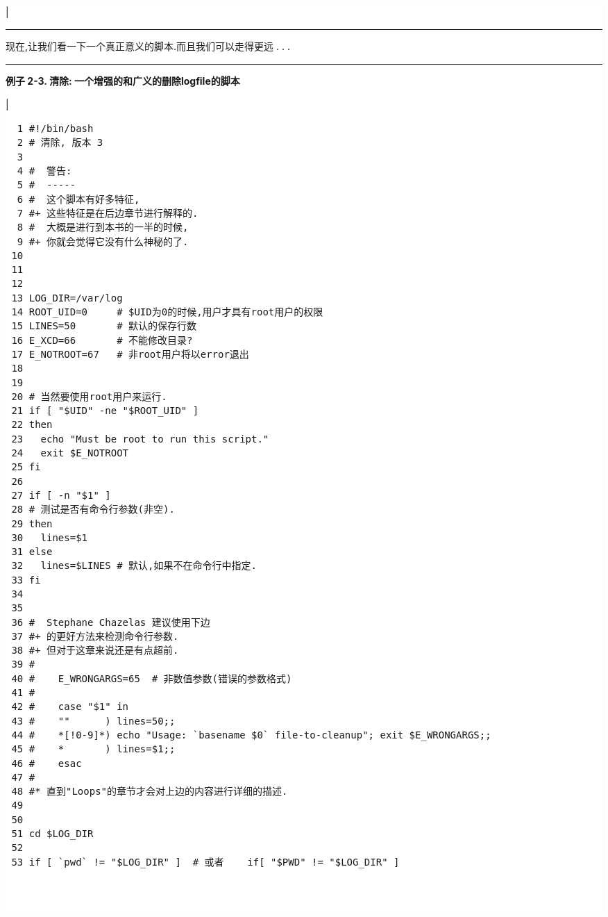  |

* * *

现在,让我们看一下一个真正意义的脚本.而且我们可以走得更远 . . .

* * *

**例子 2-3\. **清除**: 一个增强的和广义的删除logfile的脚本**

| 

<pre class="PROGRAMLISTING">  1 #!/bin/bash
  2 # 清除, 版本 3
  3 
  4 #  警告:
  5 #  -----
  6 #  这个脚本有好多特征,
  7 #+ 这些特征是在后边章节进行解释的.
  8 #  大概是进行到本书的一半的时候,
  9 #+ 你就会觉得它没有什么神秘的了.
 10 
 11 
 12 
 13 LOG_DIR=/var/log
 14 ROOT_UID=0     # $UID为0的时候,用户才具有root用户的权限
 15 LINES=50       # 默认的保存行数
 16 E_XCD=66       # 不能修改目录?
 17 E_NOTROOT=67   # 非root用户将以error退出
 18 
 19 
 20 # 当然要使用root用户来运行.
 21 if [ "$UID" -ne "$ROOT_UID" ]
 22 then
 23   echo "Must be root to run this script."
 24   exit $E_NOTROOT
 25 fi  
 26 
 27 if [ -n "$1" ]
 28 # 测试是否有命令行参数(非空).
 29 then
 30   lines=$1
 31 else  
 32   lines=$LINES # 默认,如果不在命令行中指定.
 33 fi  
 34 
 35 
 36 #  Stephane Chazelas 建议使用下边
 37 #+ 的更好方法来检测命令行参数.
 38 #+ 但对于这章来说还是有点超前.
 39 #
 40 #    E_WRONGARGS=65  # 非数值参数(错误的参数格式)
 41 #
 42 #    case "$1" in
 43 #    ""      ) lines=50;;
 44 #    *[!0-9]*) echo "Usage: `basename $0` file-to-cleanup"; exit $E_WRONGARGS;;
 45 #    *       ) lines=$1;;
 46 #    esac
 47 #
 48 #* 直到"Loops"的章节才会对上边的内容进行详细的描述.
 49 
 50 
 51 cd $LOG_DIR
 52 
 53 if [ `pwd` != "$LOG_DIR" ]  # 或者	if[ "$PWD" != "$LOG_DIR" ]